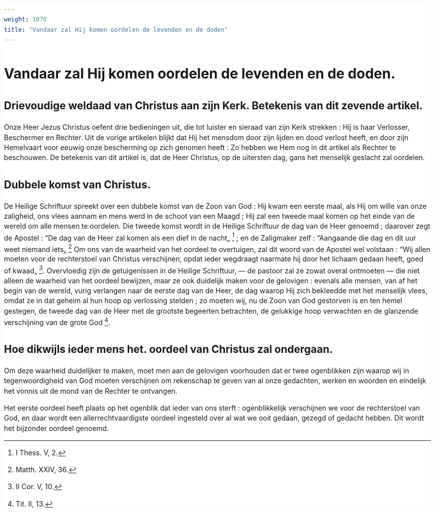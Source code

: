 ```yaml
---
weight: 1070
title: "Vandaar zal Hij komen oordelen de levenden en de doden"
---
```


# Vandaar zal Hij komen oordelen de levenden en de doden.

## Drievoudige weldaad van Christus aan zijn Kerk.  Betekenis van dit zevende artikel.

Onze Heer Jezus Christus oefent drie bedieningen uit, die tot luister en sieraad van zijn Kerk strekken : Hij is haar Verlosser, Beschermer en Rechter. Uit de vorige artikelen blijkt dat Hij het mensdom door zijn lijden en dood verlost heeft, en door zijn Hemelvaart voor eeuwig onze bescherming op zich genomen heeft : Zo hebben we Hem nog in dit artikel als Rechter te beschouwen. De betekenis van dit artikel is, dat de Heer Christus, op de uitersten dag, gans het menselijk geslacht zal oordelen.

## Dubbele komst van Christus.

De Heilige Schriftuur spreekt over een dubbele komst van de Zoon van God : Hij kwam een eerste maal, als Hij om wille van onze zaligheid, ons vlees aannam en mens werd in de schoot van een Maagd ; Hij zal een tweede maal komen op het einde van de wereld om alle mensen te oordelen. Die tweede komst wordt in de Heilige Schriftuur de dag van de Heer genoemd ; daarover zegt de Apostel : “De dag van de Heer zal komen als een dief in de nacht„ [^93.1] ; en de Zaligmaker zelf : “Aangaande die dag en dit uur weet niemand iets„ [^93.2] Om ons van de waarheid van het oordeel te overtuigen, zal dit woord van de Apostel wel volstaan : “Wij allen moeten voor de rechterstoel van Christus verschijnen, opdat ieder wegdraagt naarmate hij door het lichaam gedaan heeft, goed of kwaad„ [^94.1]. Overvloedig zijn de getuigenissen in de Heilige Schriftuur, — de pastoor zal ze zowat overal ontmoeten — die niet alleen de waarheid van het oordeel bewijzen, maar ze ook duidelijk maken voor de gelovigen : evenals alle mensen, van af het begin van de wereld, vurig verlangen naar de eerste dag van de Heer, de dag waarop Hij zich bekleedde met het menselijk vlees, omdat ze in dat geheim al hun hoop op verlossing stelden ; zo moeten wij, nu de Zoon van God gestorven is en ten hemel gestegen, de tweede dag van de Heer met de grootste begeerten betrachten, de gelukkige hoop verwachten en de glanzende verschijning van de grote God [^94.2].

[^93.1]: I Thess. V, 2.

[^93.2]: Matth. XXIV, 36.

[^94.1]: II Cor. V, 10.

[^94.2]: Tit. II, 13.

## Hoe dikwijls ieder mens het. oordeel van Christus zal ondergaan.

Om deze waarheid duidelijker te maken, moet men aan de gelovigen voorhouden dat er twee ogenblikken zijn waarop wij in tegenwoordigheid van God moeten verschijnen om rekenschap te geven van al onze gedachten, werken en woorden en eindelijk het vonnis uit de mond van de Rechter te ontvangen.

Het eerste oordeel heeft plaats op het ogenblik dat ieder van ons sterft : ogenblikkelijk verschijnen we voor de rechterstoel van God, en daar wordt een allerrechtvaardigste oordeel ingesteld over al wat we ooit gedaan, gezegd of gedacht hebben. Dit wordt het bijzonder oordeel genoemd.


[^96.1]: Ps. LXXII, 2, 3.
[^96.2]: Ps. LXXII, 12-14.
[^97.1]: Job. XXII, 14.
[^97.2]: Act. I, 11.
[^98.1]: Jo. V, 26, 27.
[^98.2]: Act. X, 42.
[^99.1]: Matth. XXIV, 14.
[^99.2]: II Thess. II, 3.
[^99.3]: Dan. VII, 9.
[^99.4]: Matth. XXIV, 30, Marc, XIII, 26.
[^99.5]: II Thess. II, 11.
[^99.6]: Matth. XXV, 34.
[^100.1]: Matth. XXV, 41.
[^101.1]: Eccli. VII, 4o.